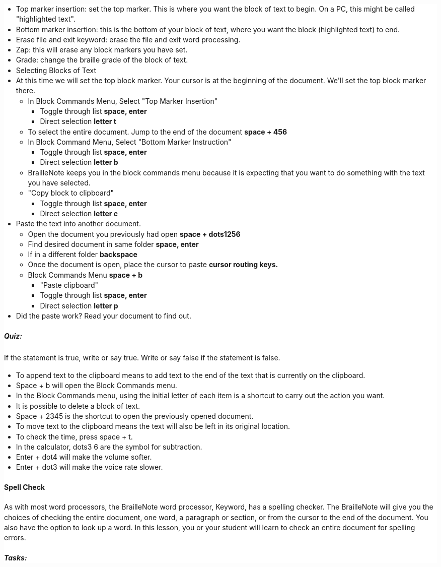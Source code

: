   * Top marker insertion: set the top marker. This is where you want the block of text to begin. On a PC, this might be called "highlighted text".
  * Bottom marker insertion: this is the bottom of your block of text, where you want the block (highlighted text) to end.
  * Erase file and exit keyword: erase the file and exit word processing.
  * Zap: this will erase any block markers you have set.
  * Grade: change the braille grade of the block of text.
* Selecting Blocks of Text
* At this time we will set the top block marker. Your cursor is at the beginning of the document. We'll set the top block marker there.
  * In Block Commands Menu, Select "Top Marker Insertion"
    * Toggle through list **space, enter**
    * Direct selection **letter t**
  * To select the entire document. Jump to the end of the document **space + 456**
  * In Block Command Menu, Select "Bottom Marker Instruction"
    * Toggle through list **space, enter**
    * Direct selection **letter b**
  * BrailleNote keeps you in the block commands menu because it is expecting that you want to do something with the text you have selected.
  * "Copy block to clipboard"
    * Toggle through list **space, enter**
    * Direct selection **letter c**
* Paste the text into another document.
  * Open the document you previously had open **space + dots1256**
  * Find desired document in same folder  **space, enter**
  * If in a different folder **backspace**
  * Once the document is open, place the cursor to paste **cursor routing keys.**
  * Block Commands Menu **space + b**
    * "Paste clipboard"
    * Toggle through list **space, enter**
    * Direct selection **letter p**
* Did the paste work? Read your document to find out.
##### Quiz:

If the statement is true, write or say true. Write or say false if the statement is false.
* To append text to the clipboard means to add text to the end of the text that is currently on the clipboard.
* Space + b will open the Block Commands menu.
* In the Block Commands menu, using the initial letter of each item is a shortcut to carry out the action you want.
* It is possible to delete a block of text.
* Space + 2345 is the shortcut to open the previously opened document.
* To move text to the clipboard means the text will also be left in its original location.
* To check the time, press space + t.
* In the calculator, dots3 6 are the symbol for subtraction.
* Enter + dot4 will make the volume softer.
* Enter + dot3 will make the voice rate slower.
#### Spell Check

As with most word processors, the BrailleNote word processor, Keyword, has a spelling checker. The BrailleNote will give you the choices of checking the entire document, one word, a paragraph or section, or from the cursor to the end of the document. You also have the option to look up a word. In this lesson, you or your student will learn to check an entire document for spelling errors.
##### Tasks:
